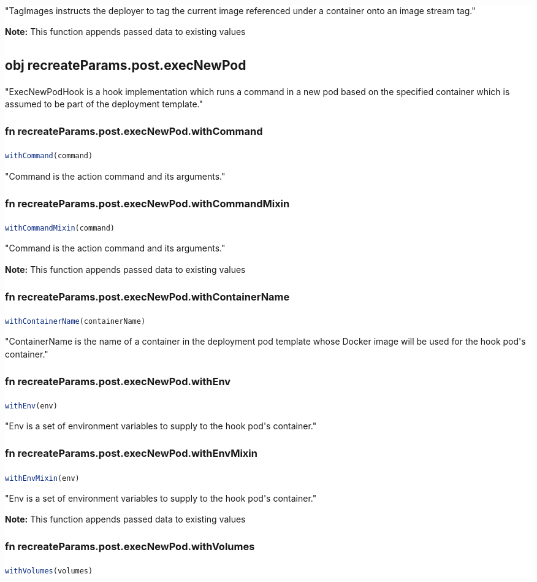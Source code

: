 "TagImages instructs the deployer to tag the current image referenced under a container onto an image stream tag."

**Note:** This function appends passed data to existing values

## obj recreateParams.post.execNewPod

"ExecNewPodHook is a hook implementation which runs a command in a new pod based on the specified container which is assumed to be part of the deployment template."

### fn recreateParams.post.execNewPod.withCommand

```ts
withCommand(command)
```

"Command is the action command and its arguments."

### fn recreateParams.post.execNewPod.withCommandMixin

```ts
withCommandMixin(command)
```

"Command is the action command and its arguments."

**Note:** This function appends passed data to existing values

### fn recreateParams.post.execNewPod.withContainerName

```ts
withContainerName(containerName)
```

"ContainerName is the name of a container in the deployment pod template whose Docker image will be used for the hook pod's container."

### fn recreateParams.post.execNewPod.withEnv

```ts
withEnv(env)
```

"Env is a set of environment variables to supply to the hook pod's container."

### fn recreateParams.post.execNewPod.withEnvMixin

```ts
withEnvMixin(env)
```

"Env is a set of environment variables to supply to the hook pod's container."

**Note:** This function appends passed data to existing values

### fn recreateParams.post.execNewPod.withVolumes

```ts
withVolumes(volumes)
```
